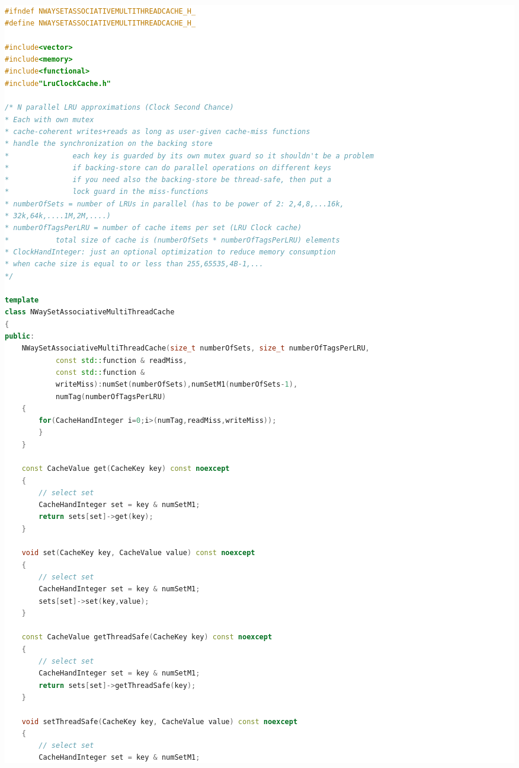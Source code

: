 ```C++
#ifndef NWAYSETASSOCIATIVEMULTITHREADCACHE_H_
#define NWAYSETASSOCIATIVEMULTITHREADCACHE_H_

#include<vector>
#include<memory>
#include<functional>
#include"LruClockCache.h"

/* N parallel LRU approximations (Clock Second Chance)
* Each with own mutex
* cache-coherent writes+reads as long as user-given cache-miss functions 
* handle the synchronization on the backing store
* 				each key is guarded by its own mutex guard so it shouldn't be a problem 
*               if backing-store can do parallel operations on different keys
* 				if you need also the backing-store be thread-safe, then put a 
*               lock guard in the miss-functions
* numberOfSets = number of LRUs in parallel (has to be power of 2: 2,4,8,...16k,
* 32k,64k,....1M,2M,....)
* numberOfTagsPerLRU = number of cache items per set (LRU Clock cache)
* 			total size of cache is (numberOfSets * numberOfTagsPerLRU) elements
* ClockHandInteger: just an optional optimization to reduce memory consumption 
* when cache size is equal to or less than 255,65535,4B-1,...
*/

template
class NWaySetAssociativeMultiThreadCache
{
public:
	NWaySetAssociativeMultiThreadCache(size_t numberOfSets, size_t numberOfTagsPerLRU,
			const std::function & readMiss,
			const std::function & 
            writeMiss):numSet(numberOfSets),numSetM1(numberOfSets-1),
            numTag(numberOfTagsPerLRU)
	{
		for(CacheHandInteger i=0;i>(numTag,readMiss,writeMiss));
		}
	}

	const CacheValue get(CacheKey key) const noexcept
	{
		// select set
		CacheHandInteger set = key & numSetM1;
		return sets[set]->get(key);
	}

	void set(CacheKey key, CacheValue value) const noexcept
	{
		// select set
		CacheHandInteger set = key & numSetM1;
		sets[set]->set(key,value);
	}

	const CacheValue getThreadSafe(CacheKey key) const noexcept
	{
		// select set
		CacheHandInteger set = key & numSetM1;
		return sets[set]->getThreadSafe(key);
	}

	void setThreadSafe(CacheKey key, CacheValue value) const noexcept
	{
		// select set
		CacheHandInteger set = key & numSetM1;
```
